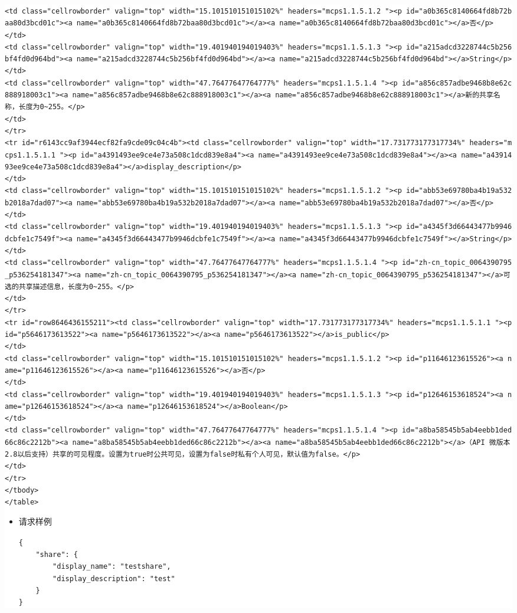     <td class="cellrowborder" valign="top" width="15.101510151015102%" headers="mcps1.1.5.1.2 "><p id="a0b365c8140664fd8b72baa80d3bcd01c"><a name="a0b365c8140664fd8b72baa80d3bcd01c"></a><a name="a0b365c8140664fd8b72baa80d3bcd01c"></a>否</p>
    </td>
    <td class="cellrowborder" valign="top" width="19.401940194019403%" headers="mcps1.1.5.1.3 "><p id="a215adcd3228744c5b256bf4fd0d964bd"><a name="a215adcd3228744c5b256bf4fd0d964bd"></a><a name="a215adcd3228744c5b256bf4fd0d964bd"></a>String</p>
    </td>
    <td class="cellrowborder" valign="top" width="47.76477647764777%" headers="mcps1.1.5.1.4 "><p id="a856c857adbe9468b8e62c888918003c1"><a name="a856c857adbe9468b8e62c888918003c1"></a><a name="a856c857adbe9468b8e62c888918003c1"></a>新的共享名称，长度为0~255。</p>
    </td>
    </tr>
    <tr id="r6143cc9af3944ecf82fa9cde09c04c4b"><td class="cellrowborder" valign="top" width="17.731773177317734%" headers="mcps1.1.5.1.1 "><p id="a4391493ee9ce4e73a508c1dcd839e8a4"><a name="a4391493ee9ce4e73a508c1dcd839e8a4"></a><a name="a4391493ee9ce4e73a508c1dcd839e8a4"></a>display_description</p>
    </td>
    <td class="cellrowborder" valign="top" width="15.101510151015102%" headers="mcps1.1.5.1.2 "><p id="abb53e69780ba4b19a532b2018a7dad07"><a name="abb53e69780ba4b19a532b2018a7dad07"></a><a name="abb53e69780ba4b19a532b2018a7dad07"></a>否</p>
    </td>
    <td class="cellrowborder" valign="top" width="19.401940194019403%" headers="mcps1.1.5.1.3 "><p id="a4345f3d66443477b9946dcbfe1c7549f"><a name="a4345f3d66443477b9946dcbfe1c7549f"></a><a name="a4345f3d66443477b9946dcbfe1c7549f"></a>String</p>
    </td>
    <td class="cellrowborder" valign="top" width="47.76477647764777%" headers="mcps1.1.5.1.4 "><p id="zh-cn_topic_0064390795_p536254181347"><a name="zh-cn_topic_0064390795_p536254181347"></a><a name="zh-cn_topic_0064390795_p536254181347"></a>可选的共享描述信息，长度为0~255。</p>
    </td>
    </tr>
    <tr id="row8646436155211"><td class="cellrowborder" valign="top" width="17.731773177317734%" headers="mcps1.1.5.1.1 "><p id="p5646173613522"><a name="p5646173613522"></a><a name="p5646173613522"></a>is_public</p>
    </td>
    <td class="cellrowborder" valign="top" width="15.101510151015102%" headers="mcps1.1.5.1.2 "><p id="p11646123615526"><a name="p11646123615526"></a><a name="p11646123615526"></a>否</p>
    </td>
    <td class="cellrowborder" valign="top" width="19.401940194019403%" headers="mcps1.1.5.1.3 "><p id="p12646153618524"><a name="p12646153618524"></a><a name="p12646153618524"></a>Boolean</p>
    </td>
    <td class="cellrowborder" valign="top" width="47.76477647764777%" headers="mcps1.1.5.1.4 "><p id="a8ba58545b5ab4eebb1ded66c86c2212b"><a name="a8ba58545b5ab4eebb1ded66c86c2212b"></a><a name="a8ba58545b5ab4eebb1ded66c86c2212b"></a>（API 微版本2.8以后支持）共享的可见程度。设置为true时公共可见，设置为false时私有个人可见，默认值为false。</p>
    </td>
    </tr>
    </tbody>
    </table>


-   请求样例

    ```
    {
        "share": {
            "display_name": "testshare",
            "display_description": "test"
        }
    }
    ```

